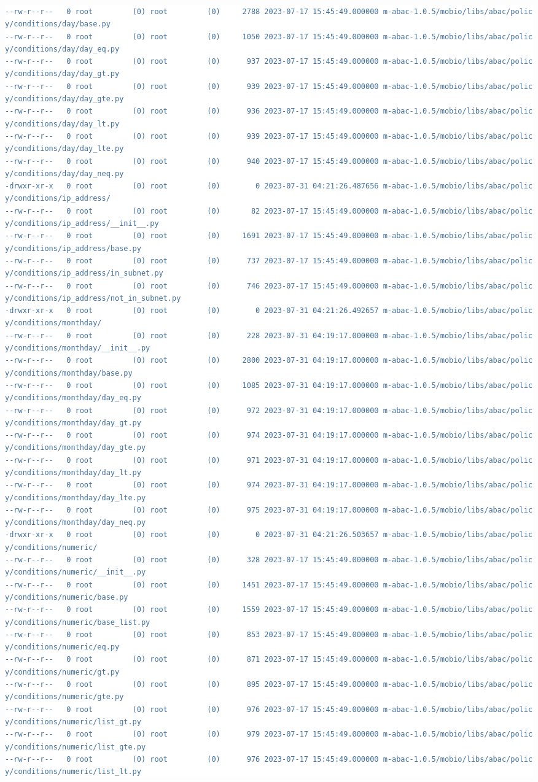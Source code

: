 ```diff
--rw-r--r--   0 root         (0) root         (0)     2788 2023-07-17 15:45:49.000000 m-abac-1.0.5/mobio/libs/abac/policy/conditions/day/base.py
--rw-r--r--   0 root         (0) root         (0)     1050 2023-07-17 15:45:49.000000 m-abac-1.0.5/mobio/libs/abac/policy/conditions/day/day_eq.py
--rw-r--r--   0 root         (0) root         (0)      937 2023-07-17 15:45:49.000000 m-abac-1.0.5/mobio/libs/abac/policy/conditions/day/day_gt.py
--rw-r--r--   0 root         (0) root         (0)      939 2023-07-17 15:45:49.000000 m-abac-1.0.5/mobio/libs/abac/policy/conditions/day/day_gte.py
--rw-r--r--   0 root         (0) root         (0)      936 2023-07-17 15:45:49.000000 m-abac-1.0.5/mobio/libs/abac/policy/conditions/day/day_lt.py
--rw-r--r--   0 root         (0) root         (0)      939 2023-07-17 15:45:49.000000 m-abac-1.0.5/mobio/libs/abac/policy/conditions/day/day_lte.py
--rw-r--r--   0 root         (0) root         (0)      940 2023-07-17 15:45:49.000000 m-abac-1.0.5/mobio/libs/abac/policy/conditions/day/day_neq.py
-drwxr-xr-x   0 root         (0) root         (0)        0 2023-07-31 04:21:26.487656 m-abac-1.0.5/mobio/libs/abac/policy/conditions/ip_address/
--rw-r--r--   0 root         (0) root         (0)       82 2023-07-17 15:45:49.000000 m-abac-1.0.5/mobio/libs/abac/policy/conditions/ip_address/__init__.py
--rw-r--r--   0 root         (0) root         (0)     1691 2023-07-17 15:45:49.000000 m-abac-1.0.5/mobio/libs/abac/policy/conditions/ip_address/base.py
--rw-r--r--   0 root         (0) root         (0)      737 2023-07-17 15:45:49.000000 m-abac-1.0.5/mobio/libs/abac/policy/conditions/ip_address/in_subnet.py
--rw-r--r--   0 root         (0) root         (0)      746 2023-07-17 15:45:49.000000 m-abac-1.0.5/mobio/libs/abac/policy/conditions/ip_address/not_in_subnet.py
-drwxr-xr-x   0 root         (0) root         (0)        0 2023-07-31 04:21:26.492657 m-abac-1.0.5/mobio/libs/abac/policy/conditions/monthday/
--rw-r--r--   0 root         (0) root         (0)      228 2023-07-31 04:19:17.000000 m-abac-1.0.5/mobio/libs/abac/policy/conditions/monthday/__init__.py
--rw-r--r--   0 root         (0) root         (0)     2800 2023-07-31 04:19:17.000000 m-abac-1.0.5/mobio/libs/abac/policy/conditions/monthday/base.py
--rw-r--r--   0 root         (0) root         (0)     1085 2023-07-31 04:19:17.000000 m-abac-1.0.5/mobio/libs/abac/policy/conditions/monthday/day_eq.py
--rw-r--r--   0 root         (0) root         (0)      972 2023-07-31 04:19:17.000000 m-abac-1.0.5/mobio/libs/abac/policy/conditions/monthday/day_gt.py
--rw-r--r--   0 root         (0) root         (0)      974 2023-07-31 04:19:17.000000 m-abac-1.0.5/mobio/libs/abac/policy/conditions/monthday/day_gte.py
--rw-r--r--   0 root         (0) root         (0)      971 2023-07-31 04:19:17.000000 m-abac-1.0.5/mobio/libs/abac/policy/conditions/monthday/day_lt.py
--rw-r--r--   0 root         (0) root         (0)      974 2023-07-31 04:19:17.000000 m-abac-1.0.5/mobio/libs/abac/policy/conditions/monthday/day_lte.py
--rw-r--r--   0 root         (0) root         (0)      975 2023-07-31 04:19:17.000000 m-abac-1.0.5/mobio/libs/abac/policy/conditions/monthday/day_neq.py
-drwxr-xr-x   0 root         (0) root         (0)        0 2023-07-31 04:21:26.503657 m-abac-1.0.5/mobio/libs/abac/policy/conditions/numeric/
--rw-r--r--   0 root         (0) root         (0)      328 2023-07-17 15:45:49.000000 m-abac-1.0.5/mobio/libs/abac/policy/conditions/numeric/__init__.py
--rw-r--r--   0 root         (0) root         (0)     1451 2023-07-17 15:45:49.000000 m-abac-1.0.5/mobio/libs/abac/policy/conditions/numeric/base.py
--rw-r--r--   0 root         (0) root         (0)     1559 2023-07-17 15:45:49.000000 m-abac-1.0.5/mobio/libs/abac/policy/conditions/numeric/base_list.py
--rw-r--r--   0 root         (0) root         (0)      853 2023-07-17 15:45:49.000000 m-abac-1.0.5/mobio/libs/abac/policy/conditions/numeric/eq.py
--rw-r--r--   0 root         (0) root         (0)      871 2023-07-17 15:45:49.000000 m-abac-1.0.5/mobio/libs/abac/policy/conditions/numeric/gt.py
--rw-r--r--   0 root         (0) root         (0)      895 2023-07-17 15:45:49.000000 m-abac-1.0.5/mobio/libs/abac/policy/conditions/numeric/gte.py
--rw-r--r--   0 root         (0) root         (0)      976 2023-07-17 15:45:49.000000 m-abac-1.0.5/mobio/libs/abac/policy/conditions/numeric/list_gt.py
--rw-r--r--   0 root         (0) root         (0)      979 2023-07-17 15:45:49.000000 m-abac-1.0.5/mobio/libs/abac/policy/conditions/numeric/list_gte.py
--rw-r--r--   0 root         (0) root         (0)      976 2023-07-17 15:45:49.000000 m-abac-1.0.5/mobio/libs/abac/policy/conditions/numeric/list_lt.py
```